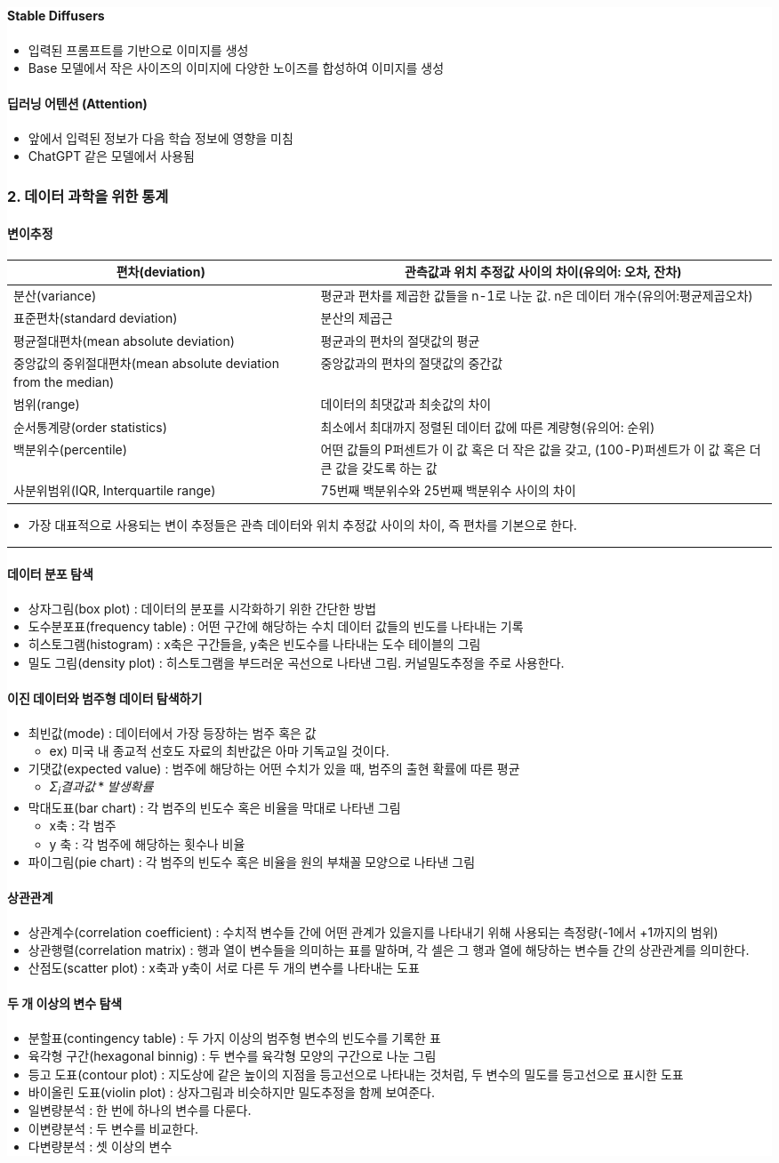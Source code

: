 ####  Stable Diffusers
- 입력된 프롬프트를 기반으로 이미지를 생성
- Base 모델에서 작은 사이즈의 이미지에 다양한 노이즈를 합성하여 이미지를 생성

#### 딥러닝 어텐션 (Attention)
- 앞에서 입력된 정보가 다음 학습 정보에 영향을 미침
- ChatGPT 같은 모델에서 사용됨

### 2. 데이터 과학을 위한 통계
#### 변이추정
| 편차(deviation) | 관측값과 위치 추정값 사이의 차이(유의어: 오차, 잔차) |
| --- | --- |
| 분산(variance) | 평균과 편차를 제곱한 값들을 n-1로 나눈 값. n은 데이터 개수(유의어:평균제곱오차) |
| 표준편차(standard deviation) | 분산의 제곱근 |
| 평균절대편차(mean absolute deviation) | 평균과의 편차의 절댓값의 평균 |
| 중앙값의 중위절대편차(mean absolute deviation from the median) | 중앙값과의 편차의 절댓값의 중간값 |
| 범위(range) | 데이터의 최댓값과 최솟값의 차이 |
| 순서통계량(order statistics) | 최소에서 최대까지 정렬된 데이터 값에 따른 계량형(유의어: 순위) |
| 백분위수(percentile) | 어떤 값들의 P퍼센트가 이 값 혹은 더 작은 값을 갖고, (100-P)퍼센트가 이 값 혹은 더 큰 값을 갖도록 하는 값 |
| 사분위범위(IQR, Interquartile range) | 75번째 백분위수와 25번째 백분위수 사이의 차이 |

- 가장 대표적으로 사용되는 변이 추정들은 관측 데이터와 위치 추정값 사이의 차이, 즉 편차를 기본으로 한다.

---

#### 데이터 분포 탐색
- 상자그림(box plot) : 데이터의 분포를 시각화하기 위한 간단한 방법
- 도수분포표(frequency table) : 어떤 구간에 해당하는 수치 데이터 값들의 빈도를 나타내는 기록
- 히스토그램(histogram) : x축은 구간들을, y축은 빈도수를 나타내는 도수 테이블의 그림
- 밀도 그림(density plot) : 히스토그램을 부드러운 곡선으로 나타낸 그림. 커널밀도추정을 주로 사용한다.

#### 이진 데이터와 범주형 데이터 탐색하기
- 최빈값(mode) : 데이터에서 가장 등장하는 범주 혹은 값
    - ex) 미국 내 종교적 선호도 자료의 최반값은 아마 기독교일 것이다.
- 기댓값(expected value) : 범주에 해당하는 어떤 수치가 있을 때, 범주의 출현 확률에 따른 평균
    - $\Sigma_{i}결과값*발생 확률$
- 막대도표(bar chart) : 각 범주의 빈도수 혹은 비율을 막대로 나타낸 그림
    - x축 : 각 범주
    - y 축 : 각 범주에 해당하는 횟수나 비율
- 파이그림(pie chart) : 각 범주의 빈도수 혹은 비율을 원의 부채꼴 모양으로 나타낸 그림
#### 상관관계
- 상관계수(correlation coefficient) : 수치적 변수들 간에 어떤 관계가 있을지를 나타내기 위해 사용되는 측정량(-1에서 +1까지의 범위)
- 상관행렬(correlation matrix) : 행과 열이 변수들을 의미하는 표를 말하며, 각 셀은 그 행과 열에 해당하는 변수들 간의 상관관계를 의미한다.
- 산점도(scatter plot) : x축과 y축이 서로 다른 두 개의 변수를 나타내는 도표
#### 두 개 이상의 변수 탐색
- 분할표(contingency table) : 두 가지 이상의 범주형 변수의 빈도수를 기록한 표
- 육각형 구간(hexagonal binnig) : 두 변수를 육각형 모양의 구간으로 나눈 그림
- 등고 도표(contour plot) : 지도상에 같은 높이의 지점을 등고선으로 나타내는 것처럼, 두 변수의 밀도를 등고선으로 표시한 도표
- 바이올린 도표(violin plot) : 상자그림과 비슷하지만 밀도추정을 함께 보여준다.
- 일변량분석  : 한 번에 하나의 변수를 다룬다.
- 이변량분석 : 두 변수를 비교한다.
- 다변량분석 : 셋 이상의 변수
